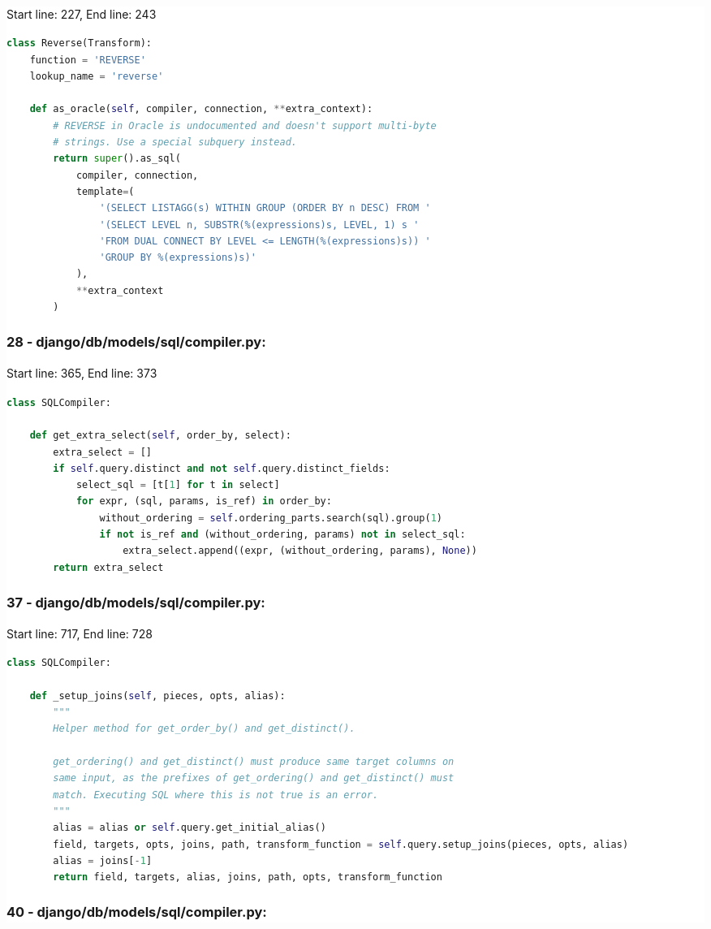 Start line: 227, End line: 243

```python
class Reverse(Transform):
    function = 'REVERSE'
    lookup_name = 'reverse'

    def as_oracle(self, compiler, connection, **extra_context):
        # REVERSE in Oracle is undocumented and doesn't support multi-byte
        # strings. Use a special subquery instead.
        return super().as_sql(
            compiler, connection,
            template=(
                '(SELECT LISTAGG(s) WITHIN GROUP (ORDER BY n DESC) FROM '
                '(SELECT LEVEL n, SUBSTR(%(expressions)s, LEVEL, 1) s '
                'FROM DUAL CONNECT BY LEVEL <= LENGTH(%(expressions)s)) '
                'GROUP BY %(expressions)s)'
            ),
            **extra_context
        )
```
### 28 - django/db/models/sql/compiler.py:

Start line: 365, End line: 373

```python
class SQLCompiler:

    def get_extra_select(self, order_by, select):
        extra_select = []
        if self.query.distinct and not self.query.distinct_fields:
            select_sql = [t[1] for t in select]
            for expr, (sql, params, is_ref) in order_by:
                without_ordering = self.ordering_parts.search(sql).group(1)
                if not is_ref and (without_ordering, params) not in select_sql:
                    extra_select.append((expr, (without_ordering, params), None))
        return extra_select
```
### 37 - django/db/models/sql/compiler.py:

Start line: 717, End line: 728

```python
class SQLCompiler:

    def _setup_joins(self, pieces, opts, alias):
        """
        Helper method for get_order_by() and get_distinct().

        get_ordering() and get_distinct() must produce same target columns on
        same input, as the prefixes of get_ordering() and get_distinct() must
        match. Executing SQL where this is not true is an error.
        """
        alias = alias or self.query.get_initial_alias()
        field, targets, opts, joins, path, transform_function = self.query.setup_joins(pieces, opts, alias)
        alias = joins[-1]
        return field, targets, alias, joins, path, opts, transform_function
```
### 40 - django/db/models/sql/compiler.py:

